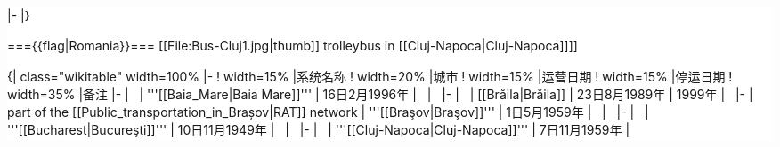 |-
|}

==={{flag|Romania}}===
[[File:Bus-Cluj1.jpg|thumb]] trolleybus in [[Cluj-Napoca|Cluj-Napoca]]]]

{| class="wikitable" width=100%
|-
! width=15% |系统名称
! width=20% |城市
! width=15% |运营日期
! width=15% |停运日期
! width=35% |备注
|-
|  
| '''[[Baia_Mare|Baia Mare]]'''
| 16日2月1996年
|  
|  
|-
|  
| [[Brăila|Brăila]]
| 23日8月1989年
| 1999年
|  
|- 
| part of the [[Public_transportation_in_Brașov|RAT]] network
| '''[[Braşov|Braşov]]'''
| 1日5月1959年
|  
|  
|-
|  
| '''[[Bucharest|Bucureşti]]'''
| 10日11月1949年
|  
|  
|-
|  
| '''[[Cluj-Napoca|Cluj-Napoca]]'''
| 7日11月1959年
|  